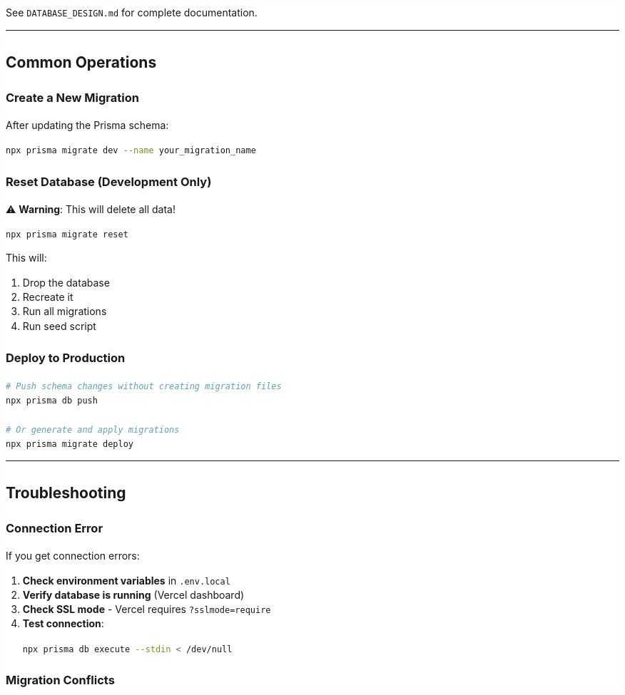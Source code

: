 See `DATABASE_DESIGN.md` for complete documentation.

---

## Common Operations

### Create a New Migration

After updating the Prisma schema:

```bash
npx prisma migrate dev --name your_migration_name
```

### Reset Database (Development Only)

⚠️ **Warning**: This will delete all data!

```bash
npx prisma migrate reset
```

This will:
1. Drop the database
2. Recreate it
3. Run all migrations
4. Run seed script

### Deploy to Production

```bash
# Push schema changes without creating migration files
npx prisma db push

# Or generate and apply migrations
npx prisma migrate deploy
```

---

## Troubleshooting

### Connection Error

If you get connection errors:

1. **Check environment variables** in `.env.local`
2. **Verify database is running** (Vercel dashboard)
3. **Check SSL mode** - Vercel requires `?sslmode=require`
4. **Test connection**:
   ```bash
   npx prisma db execute --stdin < /dev/null
   ```

### Migration Conflicts
